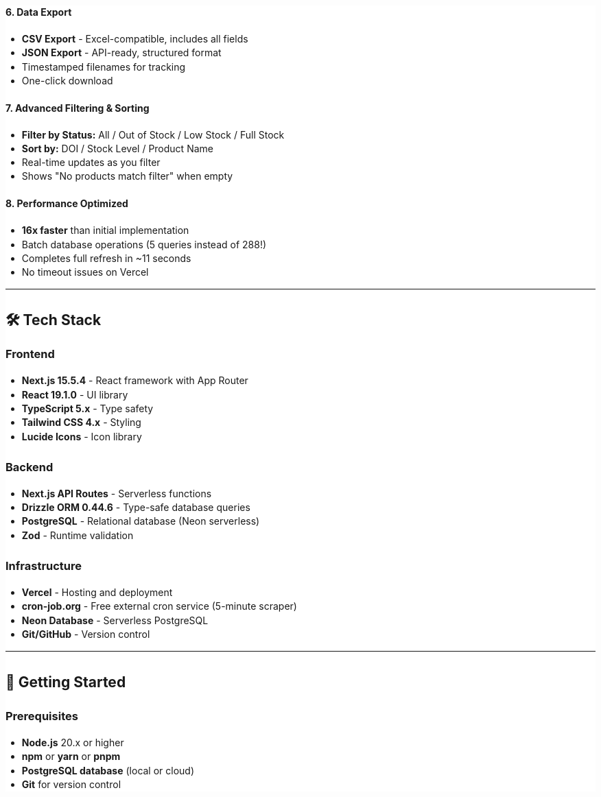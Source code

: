 #### 6. **Data Export**
- **CSV Export** - Excel-compatible, includes all fields
- **JSON Export** - API-ready, structured format
- Timestamped filenames for tracking
- One-click download

#### 7. **Advanced Filtering & Sorting**
- **Filter by Status:** All / Out of Stock / Low Stock / Full Stock
- **Sort by:** DOI / Stock Level / Product Name
- Real-time updates as you filter
- Shows "No products match filter" when empty

#### 8. **Performance Optimized**
- **16x faster** than initial implementation
- Batch database operations (5 queries instead of 288!)
- Completes full refresh in ~11 seconds
- No timeout issues on Vercel

---

## 🛠️ Tech Stack

### Frontend
- **Next.js 15.5.4** - React framework with App Router
- **React 19.1.0** - UI library
- **TypeScript 5.x** - Type safety
- **Tailwind CSS 4.x** - Styling
- **Lucide Icons** - Icon library

### Backend
- **Next.js API Routes** - Serverless functions
- **Drizzle ORM 0.44.6** - Type-safe database queries
- **PostgreSQL** - Relational database (Neon serverless)
- **Zod** - Runtime validation

### Infrastructure
- **Vercel** - Hosting and deployment
- **cron-job.org** - Free external cron service (5-minute scraper)
- **Neon Database** - Serverless PostgreSQL
- **Git/GitHub** - Version control

---

## 🚀 Getting Started

### Prerequisites

- **Node.js** 20.x or higher
- **npm** or **yarn** or **pnpm**
- **PostgreSQL database** (local or cloud)
- **Git** for version control
